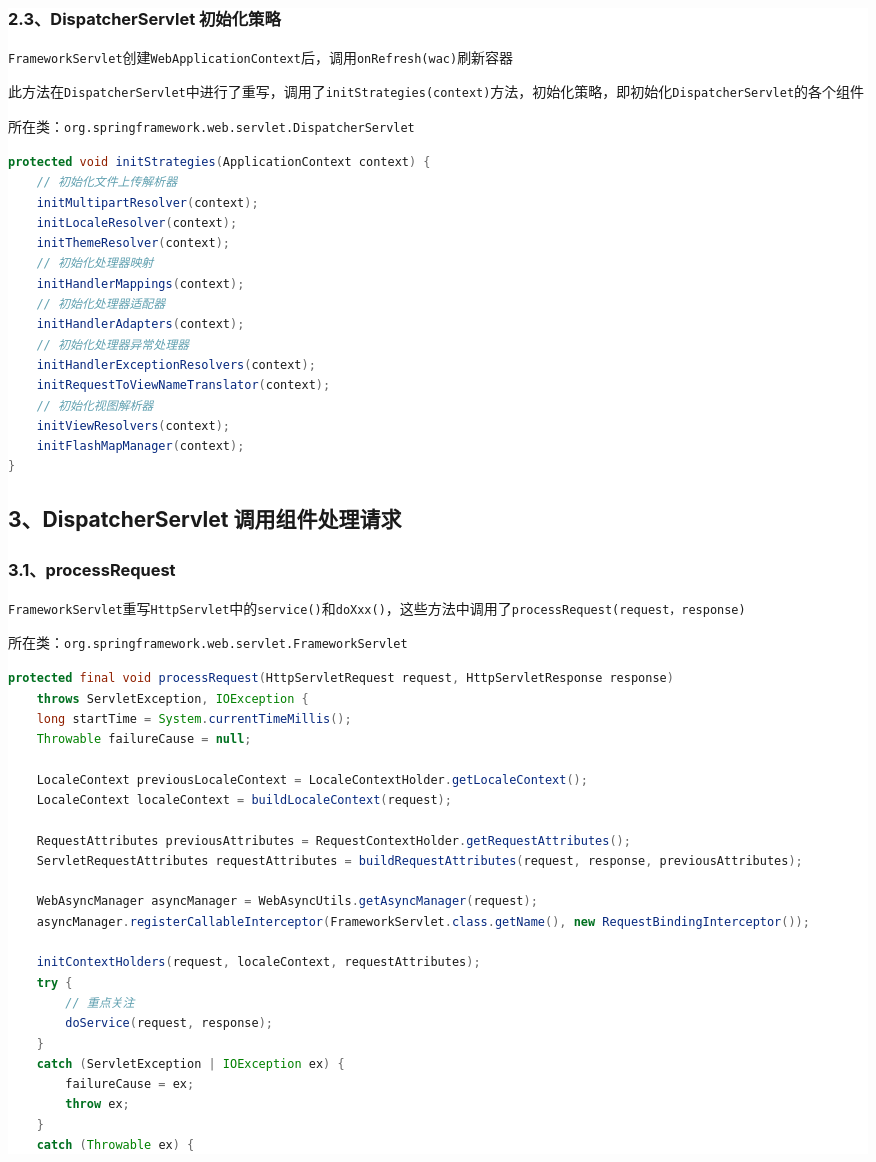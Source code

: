 ```java
```

### 2.3、DispatcherServlet 初始化策略

`FrameworkServlet`创建`WebApplicationContext`后，调用`onRefresh(wac)`刷新容器

此方法在`DispatcherServlet`中进行了重写，调用了`initStrategies(context)`方法，初始化策略，即初始化`DispatcherServlet`的各个组件

所在类：`org.springframework.web.servlet.DispatcherServlet`

```java
protected void initStrategies(ApplicationContext context) {
    // 初始化文件上传解析器
    initMultipartResolver(context);
    initLocaleResolver(context);
    initThemeResolver(context);
    // 初始化处理器映射
    initHandlerMappings(context);
    // 初始化处理器适配器
    initHandlerAdapters(context);
    // 初始化处理器异常处理器
    initHandlerExceptionResolvers(context);
    initRequestToViewNameTranslator(context);
    // 初始化视图解析器
    initViewResolvers(context);
    initFlashMapManager(context);
}
```



## 3、DispatcherServlet 调用组件处理请求

### 3.1、processRequest

`FrameworkServlet`重写`HttpServlet`中的`service()`和`doXxx()`，这些方法中调用了`processRequest(request，response)`

所在类：`org.springframework.web.servlet.FrameworkServlet`

```java
protected final void processRequest(HttpServletRequest request, HttpServletResponse response)
    throws ServletException, IOException {
    long startTime = System.currentTimeMillis();
    Throwable failureCause = null;
    
    LocaleContext previousLocaleContext = LocaleContextHolder.getLocaleContext();
    LocaleContext localeContext = buildLocaleContext(request);
    
    RequestAttributes previousAttributes = RequestContextHolder.getRequestAttributes();
    ServletRequestAttributes requestAttributes = buildRequestAttributes(request, response, previousAttributes);
    
    WebAsyncManager asyncManager = WebAsyncUtils.getAsyncManager(request);
    asyncManager.registerCallableInterceptor(FrameworkServlet.class.getName(), new RequestBindingInterceptor());
    
    initContextHolders(request, localeContext, requestAttributes);
    try {
        // 重点关注
        doService(request, response);
    }
    catch (ServletException | IOException ex) {
        failureCause = ex;
        throw ex;
    }
    catch (Throwable ex) {
```